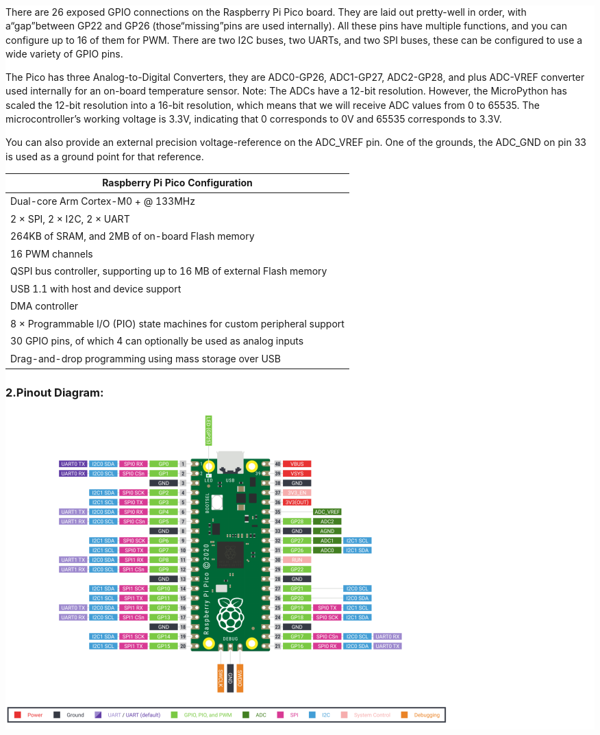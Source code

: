 There are 26 exposed GPIO connections on the Raspberry Pi Pico board. They are laid out pretty-well in order, with a“gap”between GP22 and GP26 (those“missing”pins are used internally). All these pins have multiple functions, and you can configure up to 16 of them for PWM. There are two I2C buses, two UARTs, and two SPI buses, these can be configured to use a wide variety of GPIO pins. 

The Pico has three Analog-to-Digital Converters, they are ADC0-GP26, ADC1-GP27, ADC2-GP28, and plus ADC-VREF converter used internally for an on-board temperature sensor. Note: The ADCs have a 12-bit resolution. However, the MicroPython has scaled the 12-bit resolution into a 16-bit resolution, which means that we will receive ADC values from 0 to 65535. The microcontroller’s working voltage is 3.3V, indicating that 0 corresponds to 0V and 65535 corresponds to 3.3V.

You can also provide an external precision voltage-reference on the ADC_VREF pin. One of the grounds, the ADC_GND on pin 33 is used as a ground point for that reference.

 **Raspberry Pi Pico Configuration**                                     |
|-------------------------------------------------------------------------|
| Dual-core Arm Cortex-M0 + @ 133MHz                                      |
| 2 × SPI, 2 × I2C, 2 × UART                                              |
| 264KB of SRAM, and 2MB of on-board Flash memory                         |
| 16 PWM channels                                                         |
| QSPI bus controller, supporting up to 16 MB of external Flash memory    |
| USB 1.1 with host and device support                                    |
| DMA controller                                                          |
| 8 × Programmable I/O (PIO) state machines for custom peripheral support |
| 30 GPIO pins, of which 4 can optionally be used as analog inputs        |
| Drag-and-drop programming using mass storage over USB                   |

### 2.**Pinout Diagram:**

![image-20230504133002567](media/image-20230504133002567.png)
